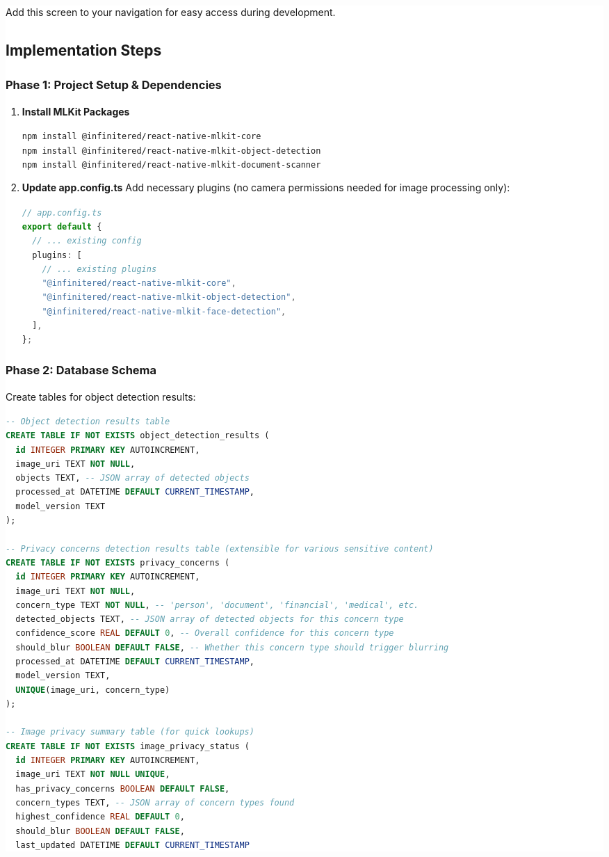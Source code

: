 Add this screen to your navigation for easy access during development.

## Implementation Steps

### Phase 1: Project Setup & Dependencies

1. **Install MLKit Packages**

   ```bash
   npm install @infinitered/react-native-mlkit-core
   npm install @infinitered/react-native-mlkit-object-detection
   npm install @infinitered/react-native-mlkit-document-scanner
   ```

2. **Update app.config.ts**
   Add necessary plugins (no camera permissions needed for image processing only):

   ```typescript
   // app.config.ts
   export default {
     // ... existing config
     plugins: [
       // ... existing plugins
       "@infinitered/react-native-mlkit-core",
       "@infinitered/react-native-mlkit-object-detection",
       "@infinitered/react-native-mlkit-face-detection",
     ],
   };
   ```

### Phase 2: Database Schema

Create tables for object detection results:

```sql
-- Object detection results table
CREATE TABLE IF NOT EXISTS object_detection_results (
  id INTEGER PRIMARY KEY AUTOINCREMENT,
  image_uri TEXT NOT NULL,
  objects TEXT, -- JSON array of detected objects
  processed_at DATETIME DEFAULT CURRENT_TIMESTAMP,
  model_version TEXT
);

-- Privacy concerns detection results table (extensible for various sensitive content)
CREATE TABLE IF NOT EXISTS privacy_concerns (
  id INTEGER PRIMARY KEY AUTOINCREMENT,
  image_uri TEXT NOT NULL,
  concern_type TEXT NOT NULL, -- 'person', 'document', 'financial', 'medical', etc.
  detected_objects TEXT, -- JSON array of detected objects for this concern type
  confidence_score REAL DEFAULT 0, -- Overall confidence for this concern type
  should_blur BOOLEAN DEFAULT FALSE, -- Whether this concern type should trigger blurring
  processed_at DATETIME DEFAULT CURRENT_TIMESTAMP,
  model_version TEXT,
  UNIQUE(image_uri, concern_type)
);

-- Image privacy summary table (for quick lookups)
CREATE TABLE IF NOT EXISTS image_privacy_status (
  id INTEGER PRIMARY KEY AUTOINCREMENT,
  image_uri TEXT NOT NULL UNIQUE,
  has_privacy_concerns BOOLEAN DEFAULT FALSE,
  concern_types TEXT, -- JSON array of concern types found
  highest_confidence REAL DEFAULT 0,
  should_blur BOOLEAN DEFAULT FALSE,
  last_updated DATETIME DEFAULT CURRENT_TIMESTAMP
```